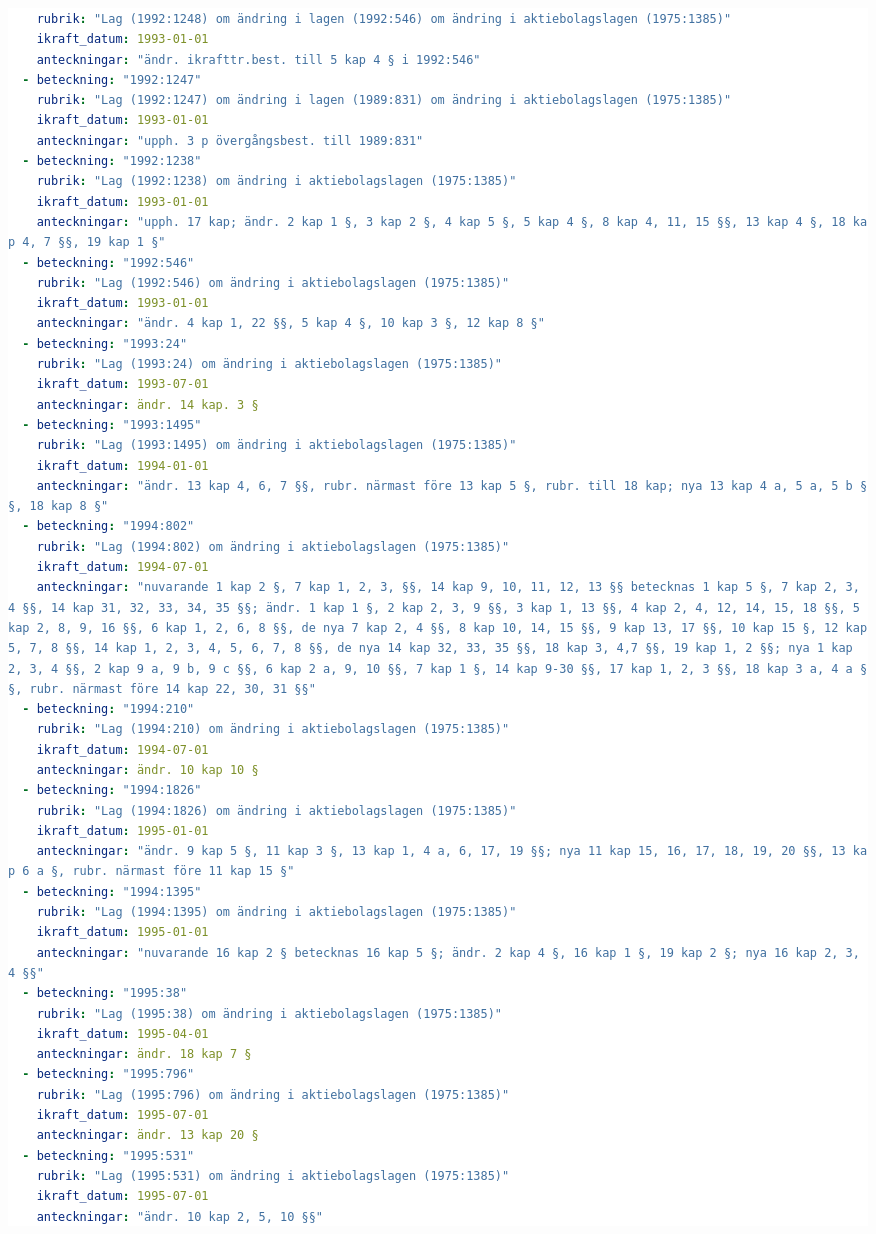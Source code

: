 ```yaml
    rubrik: "Lag (1992:1248) om ändring i lagen (1992:546) om ändring i aktiebolagslagen (1975:1385)"
    ikraft_datum: 1993-01-01
    anteckningar: "ändr. ikrafttr.best. till 5 kap 4 § i 1992:546"
  - beteckning: "1992:1247"
    rubrik: "Lag (1992:1247) om ändring i lagen (1989:831) om ändring i aktiebolagslagen (1975:1385)"
    ikraft_datum: 1993-01-01
    anteckningar: "upph. 3 p övergångsbest. till 1989:831"
  - beteckning: "1992:1238"
    rubrik: "Lag (1992:1238) om ändring i aktiebolagslagen (1975:1385)"
    ikraft_datum: 1993-01-01
    anteckningar: "upph. 17 kap; ändr. 2 kap 1 §, 3 kap 2 §, 4 kap 5 §, 5 kap 4 §, 8 kap 4, 11, 15 §§, 13 kap 4 §, 18 kap 4, 7 §§, 19 kap 1 §"
  - beteckning: "1992:546"
    rubrik: "Lag (1992:546) om ändring i aktiebolagslagen (1975:1385)"
    ikraft_datum: 1993-01-01
    anteckningar: "ändr. 4 kap 1, 22 §§, 5 kap 4 §, 10 kap 3 §, 12 kap 8 §"
  - beteckning: "1993:24"
    rubrik: "Lag (1993:24) om ändring i aktiebolagslagen (1975:1385)"
    ikraft_datum: 1993-07-01
    anteckningar: ändr. 14 kap. 3 §
  - beteckning: "1993:1495"
    rubrik: "Lag (1993:1495) om ändring i aktiebolagslagen (1975:1385)"
    ikraft_datum: 1994-01-01
    anteckningar: "ändr. 13 kap 4, 6, 7 §§, rubr. närmast före 13 kap 5 §, rubr. till 18 kap; nya 13 kap 4 a, 5 a, 5 b §§, 18 kap 8 §"
  - beteckning: "1994:802"
    rubrik: "Lag (1994:802) om ändring i aktiebolagslagen (1975:1385)"
    ikraft_datum: 1994-07-01
    anteckningar: "nuvarande 1 kap 2 §, 7 kap 1, 2, 3, §§, 14 kap 9, 10, 11, 12, 13 §§ betecknas 1 kap 5 §, 7 kap 2, 3, 4 §§, 14 kap 31, 32, 33, 34, 35 §§; ändr. 1 kap 1 §, 2 kap 2, 3, 9 §§, 3 kap 1, 13 §§, 4 kap 2, 4, 12, 14, 15, 18 §§, 5 kap 2, 8, 9, 16 §§, 6 kap 1, 2, 6, 8 §§, de nya 7 kap 2, 4 §§, 8 kap 10, 14, 15 §§, 9 kap 13, 17 §§, 10 kap 15 §, 12 kap 5, 7, 8 §§, 14 kap 1, 2, 3, 4, 5, 6, 7, 8 §§, de nya 14 kap 32, 33, 35 §§, 18 kap 3, 4,7 §§, 19 kap 1, 2 §§; nya 1 kap 2, 3, 4 §§, 2 kap 9 a, 9 b, 9 c §§, 6 kap 2 a, 9, 10 §§, 7 kap 1 §, 14 kap 9-30 §§, 17 kap 1, 2, 3 §§, 18 kap 3 a, 4 a §§, rubr. närmast före 14 kap 22, 30, 31 §§"
  - beteckning: "1994:210"
    rubrik: "Lag (1994:210) om ändring i aktiebolagslagen (1975:1385)"
    ikraft_datum: 1994-07-01
    anteckningar: ändr. 10 kap 10 §
  - beteckning: "1994:1826"
    rubrik: "Lag (1994:1826) om ändring i aktiebolagslagen (1975:1385)"
    ikraft_datum: 1995-01-01
    anteckningar: "ändr. 9 kap 5 §, 11 kap 3 §, 13 kap 1, 4 a, 6, 17, 19 §§; nya 11 kap 15, 16, 17, 18, 19, 20 §§, 13 kap 6 a §, rubr. närmast före 11 kap 15 §"
  - beteckning: "1994:1395"
    rubrik: "Lag (1994:1395) om ändring i aktiebolagslagen (1975:1385)"
    ikraft_datum: 1995-01-01
    anteckningar: "nuvarande 16 kap 2 § betecknas 16 kap 5 §; ändr. 2 kap 4 §, 16 kap 1 §, 19 kap 2 §; nya 16 kap 2, 3, 4 §§"
  - beteckning: "1995:38"
    rubrik: "Lag (1995:38) om ändring i aktiebolagslagen (1975:1385)"
    ikraft_datum: 1995-04-01
    anteckningar: ändr. 18 kap 7 §
  - beteckning: "1995:796"
    rubrik: "Lag (1995:796) om ändring i aktiebolagslagen (1975:1385)"
    ikraft_datum: 1995-07-01
    anteckningar: ändr. 13 kap 20 §
  - beteckning: "1995:531"
    rubrik: "Lag (1995:531) om ändring i aktiebolagslagen (1975:1385)"
    ikraft_datum: 1995-07-01
    anteckningar: "ändr. 10 kap 2, 5, 10 §§"
```